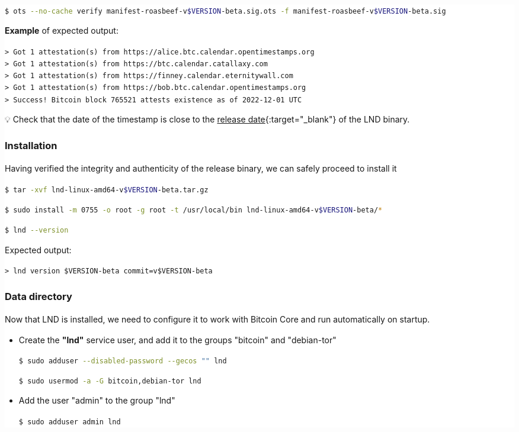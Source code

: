   ```sh
  $ ots --no-cache verify manifest-roasbeef-v$VERSION-beta.sig.ots -f manifest-roasbeef-v$VERSION-beta.sig
  ```

**Example** of expected output:

  ```
  > Got 1 attestation(s) from https://alice.btc.calendar.opentimestamps.org
  > Got 1 attestation(s) from https://btc.calendar.catallaxy.com
  > Got 1 attestation(s) from https://finney.calendar.eternitywall.com
  > Got 1 attestation(s) from https://bob.btc.calendar.opentimestamps.org
  > Success! Bitcoin block 765521 attests existence as of 2022-12-01 UTC
  ```

💡 Check that the date of the timestamp is close to the [release date](https://github.com/lightningnetwork/lnd/releases){:target="_blank"} of the LND binary.

### **Installation**

Having verified the integrity and authenticity of the release binary, we can safely proceed to install it

  ```sh
  $ tar -xvf lnd-linux-amd64-v$VERSION-beta.tar.gz
  ```

  ```sh
  $ sudo install -m 0755 -o root -g root -t /usr/local/bin lnd-linux-amd64-v$VERSION-beta/*
  ```

  ```sh
  $ lnd --version
  ```

Expected output:

  ```
  > lnd version $VERSION-beta commit=v$VERSION-beta
  ```

### **Data directory**

Now that LND is installed, we need to configure it to work with Bitcoin Core and run automatically on startup.

* Create the **"lnd"** service user, and add it to the groups "bitcoin" and "debian-tor"

  ```sh
  $ sudo adduser --disabled-password --gecos "" lnd
  ```

  ```sh
  $ sudo usermod -a -G bitcoin,debian-tor lnd
  ```

* Add the user "admin" to the group "lnd"

  ```sh
  $ sudo adduser admin lnd
  ```
